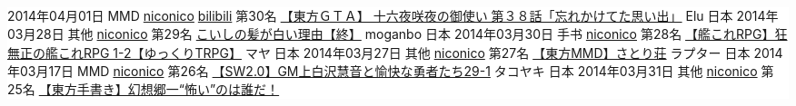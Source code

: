 <td>2014年04月01日</td>
<td>MMD</td>
<td><a rel="nofollow" class="external text" href="http://www.nicovideo.jp/watch/sm23223195">niconico</a> <a rel="nofollow" class="external text" href="http://www.bilibili.tv/video/av1039761">bilibili</a></td>
<td>第30名
</td></tr>
<tr>
<td><a href="/index.php?title=Elu&amp;action=edit&amp;redlink=1" class="new" title="Elu（页面不存在）" unred="">【東方ＧＴＡ】 十六夜咲夜の御使い 第３８話「忘れかけてた思い出」</a></td>
<td>Elu</td>
<td>日本</td>
<td>2014年03月28日</td>
<td>其他</td>
<td><a rel="nofollow" class="external text" href="http://www.nicovideo.jp/watch/sm23199403">niconico</a></td>
<td>第29名
</td></tr>
<tr>
<td><a href="/Moganbo%EF%BC%88%E8%A7%86%E9%A2%91%EF%BC%89" title="Moganbo（视频）" unred="">こいしの髪が白い理由【終】</a></td>
<td>moganbo</td>
<td>日本</td>
<td>2014年03月30日</td>
<td>手书</td>
<td><a rel="nofollow" class="external text" href="http://www.nicovideo.jp/watch/sm23211785">niconico</a></td>
<td>第28名
</td></tr>
<tr>
<td><a href="/index.php?title=%E3%83%9E%E3%83%A4&amp;action=edit&amp;redlink=1" class="new" title="マヤ（页面不存在）" unred="">【艦これRPG】狂無正の艦これRPG 1-2【ゆっくりTRPG】</a></td>
<td>マヤ</td>
<td>日本</td>
<td>2014年03月27日</td>
<td>其他</td>
<td><a rel="nofollow" class="external text" href="http://www.nicovideo.jp/watch/sm23186773">niconico</a></td>
<td>第27名
</td></tr>
<tr>
<td><a href="/index.php?title=%E3%83%A9%E3%83%97%E3%82%BF%E3%83%BC&amp;action=edit&amp;redlink=1" class="new" title="ラプター（页面不存在）" unred="">【東方MMD】さとり荘</a></td>
<td>ラプター</td>
<td>日本</td>
<td>2014年03月17日</td>
<td>MMD</td>
<td><a rel="nofollow" class="external text" href="http://www.nicovideo.jp/watch/sm23114955">niconico</a></td>
<td>第26名
</td></tr>
<tr>
<td><a href="./タコヤキ（视频）.md" title="タコヤキ（视频）">【SW2.0】GM上白沢慧音と愉快な勇者たち29-1</a></td>
<td>タコヤキ</td>
<td>日本</td>
<td>2014年03月31日</td>
<td>其他</td>
<td><a rel="nofollow" class="external text" href="http://www.nicovideo.jp/watch/sm23219057">niconico</a></td>
<td>第25名
</td></tr>
<tr>
<td><a href="/index.php?title=%E5%8F%B3%E7%9C%9F%E5%B7%A6&amp;action=edit&amp;redlink=1" class="new" title="右真左（页面不存在）" unred="">【東方手書き】幻想郷一“怖い”のは誰だ！</a></td>